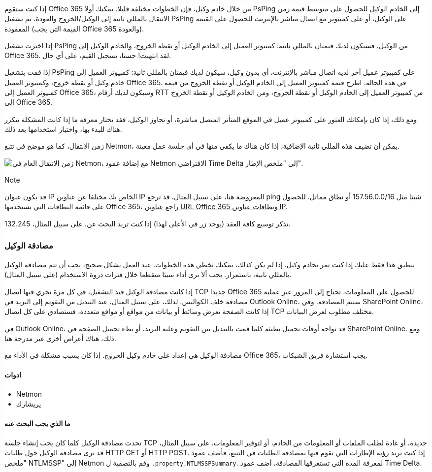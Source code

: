 إذا كنت ستقوم Office 365 من خلال خادم وكيل، فإن الخطوات مختلفة قليلا. يمكنك أولا PsPing إلى الخادم الوكيل للحصول على متوسط قيمة زمن الانتقال بالمللي ثانية إلى الوكيل/الخروج والعودة، ثم تشغيل PsPing على الوكيل، أو على كمبيوتر مع اتصال مباشر بالإنترنت للحصول على القيمة المفقودة (القيمة التي يجب Office 365 والعودة).

إذا اخترت تشغيل PsPing من الوكيل، فسيكون لديك قيمتان بالمللي ثانية: كمبيوتر العميل إلى الخادم الوكيل أو نقطة الخروج، والخادم الوكيل إلى Office 365. لقد انتهيت! حسنا، تسجيل القيم، على أي حال.

إذا قمت بتشغيل PsPing على كمبيوتر عميل آخر لديه اتصال مباشر بالإنترنت، أي بدون وكيل، سيكون لديك قيمتان بالمللي ثانية: كمبيوتر العميل إلى خادم وكيل أو نقطة خروج، وكمبيوتر العميل Office 365. في هذه الحالة، اطرح قيمة كمبيوتر العميل إلى الخادم الوكيل أو نقطة الخروج من قيمة كمبيوتر العميل إلى Office 365، وسيكون لديك أرقام RTT من كمبيوتر العميل إلى الخادم الوكيل أو نقطة الخروج، ومن الخادم الوكيل أو نقطة الخروج إلى Office 365.

ومع ذلك، إذا كان بإمكانك العثور على كمبيوتر عميل في الموقع المتأثر المتصل مباشرة، أو تجاوز الوكيل، فقد تختار معرفة ما إذا كانت المشكلة تتكرر هناك للبدء بها، واختبار استخدامها بعد ذلك.

زمن الانتقال، كما هو موضح في تتبع Netmon، يمكن أن تضيف هذه المللي ثانية الإضافية، إذا كان هناك ما يكفي منها في أي جلسة عمل معينة.

![زمن الانتقال العام في Netmon، مع إضافة عمود Netmon الافتراضي Time Delta إلى "ملخص الإطار".](../media/7ad17380-8527-4bc2-9b9b-6310cf19ba6b.PNG)

> [!NOTE]
> قد يكون عنوان IP الخاص بك مختلفا عن عناوين IP المعروضة هنا، على سبيل المثال، قد ترجع ping شيئا مثل 157.56.0.0/16 أو نطاق مماثل. للحصول على قائمة النطاقات التي تستخدمها Office 365، راجع [عناوين URL Office 365 ونطاقات عناوين IP](./urls-and-ip-address-ranges.md).

تذكر توسيع كافة العقد (يوجد زر في الأعلى لهذا) إذا كنت تريد البحث عن، على سبيل المثال، 132.245.

### <a name="proxy-authentication"></a>مصادقة الوكيل

ينطبق هذا فقط عليك إذا كنت تمر بخادم وكيل. إذا لم يكن كذلك، يمكنك تخطي هذه الخطوات. عند العمل بشكل صحيح، يجب أن تتم مصادقة الوكيل بالمللي ثانية، باستمرار. يجب ألا ترى أداء سيئا متقطعا خلال فترات ذروة الاستخدام (على سبيل المثال).

إذا كانت مصادقة الوكيل قيد التشغيل، في كل مرة تجري فيها اتصال TCP جديدا Office 365 للحصول على المعلومات، تحتاج إلى المرور عبر عملية مصادقة خلف الكواليس. لذلك، على سبيل المثال، عند التبديل من التقويم إلى البريد في Outlook Online، ستتم المصادقة. وفي SharePoint Online، إذا كانت الصفحة تعرض وسائط أو بيانات من مواقع أو مواقع متعددة، فستصادق على كل اتصال TCP مختلف مطلوب لعرض البيانات.

في Outlook Online، قد تواجه أوقات تحميل بطيئة كلما قمت بالتبديل بين التقويم وعلبة البريد، أو بطء تحميل الصفحة في SharePoint Online. ومع ذلك، هناك أعراض أخرى غير مدرجة هنا.

مصادقة الوكيل هي إعداد على خادم وكيل الخروج. إذا كان يسبب مشكلة في الأداء مع Office 365، يجب استشارة فريق الشبكات.

#### <a name="tools"></a>ادوات

- Netmon
- يريشارك

#### <a name="what-to-look-for"></a>ما الذي يجب البحث عنه

تحدث مصادقة الوكيل كلما كان يجب إنشاء جلسة TCP جديدة، أو عادة لطلب الملفات أو المعلومات من الخادم، أو لتوفير المعلومات. على سبيل المثال، قد ترى مصادقة الوكيل حول طلبات HTTP GET أو HTTP POST. إذا كنت تريد رؤية الإطارات التي تقوم فيها بمصادقة الطلبات في التتبع، فأضف عمود "ملخص NTLMSSP" إلى Netmon وقم بالتصفية ل  `.property.NTLMSSPSummary`. لمعرفة المدة التي تستغرقها المصادقة، أضف عمود Time Delta.
